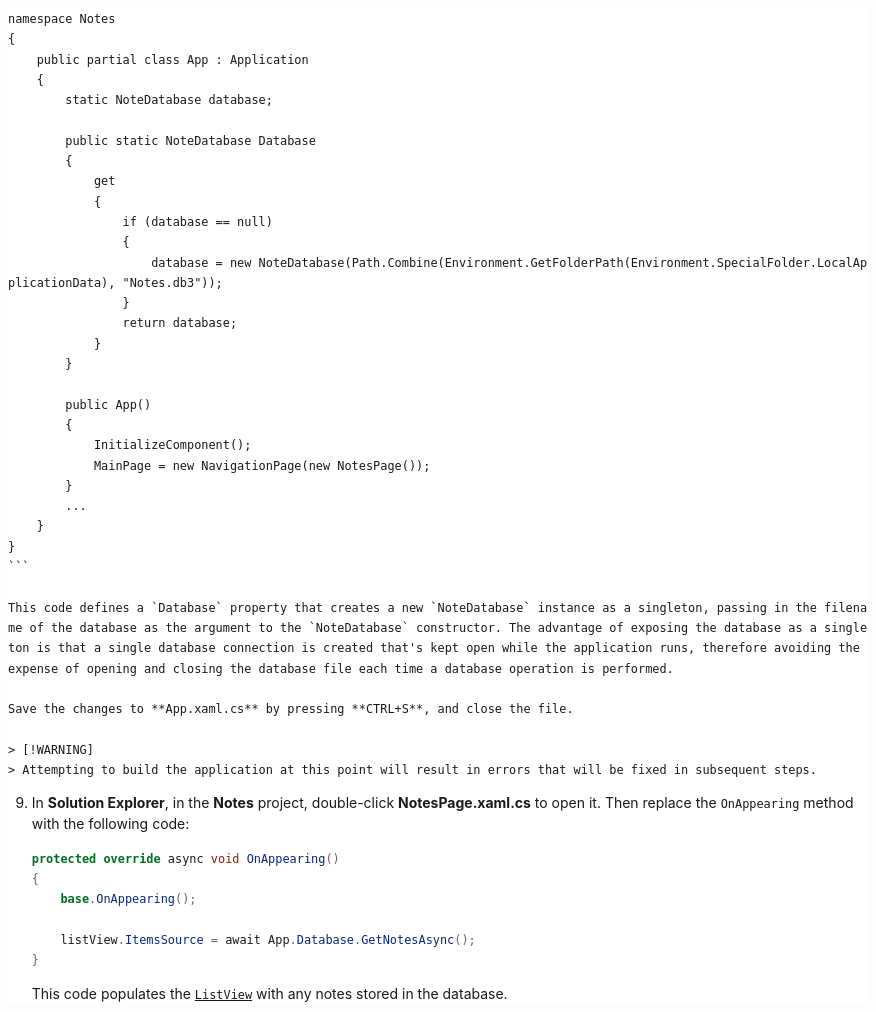     namespace Notes
    {
        public partial class App : Application
        {
            static NoteDatabase database;

            public static NoteDatabase Database
            {
                get
                {
                    if (database == null)
                    {
                        database = new NoteDatabase(Path.Combine(Environment.GetFolderPath(Environment.SpecialFolder.LocalApplicationData), "Notes.db3"));
                    }
                    return database;
                }
            }

            public App()
            {
                InitializeComponent();
                MainPage = new NavigationPage(new NotesPage());
            }
            ...
        }
    }
    ```

    This code defines a `Database` property that creates a new `NoteDatabase` instance as a singleton, passing in the filename of the database as the argument to the `NoteDatabase` constructor. The advantage of exposing the database as a singleton is that a single database connection is created that's kept open while the application runs, therefore avoiding the expense of opening and closing the database file each time a database operation is performed.

    Save the changes to **App.xaml.cs** by pressing **CTRL+S**, and close the file.

    > [!WARNING]
    > Attempting to build the application at this point will result in errors that will be fixed in subsequent steps.

9. In **Solution Explorer**, in the **Notes** project, double-click **NotesPage.xaml.cs** to open it. Then replace the `OnAppearing` method with the following code:

    ```csharp
    protected override async void OnAppearing()
    {
        base.OnAppearing();

        listView.ItemsSource = await App.Database.GetNotesAsync();
    }
    ```    

    This code populates the [`ListView`](xref:Xamarin.Forms.ListView) with any notes stored in the database.
